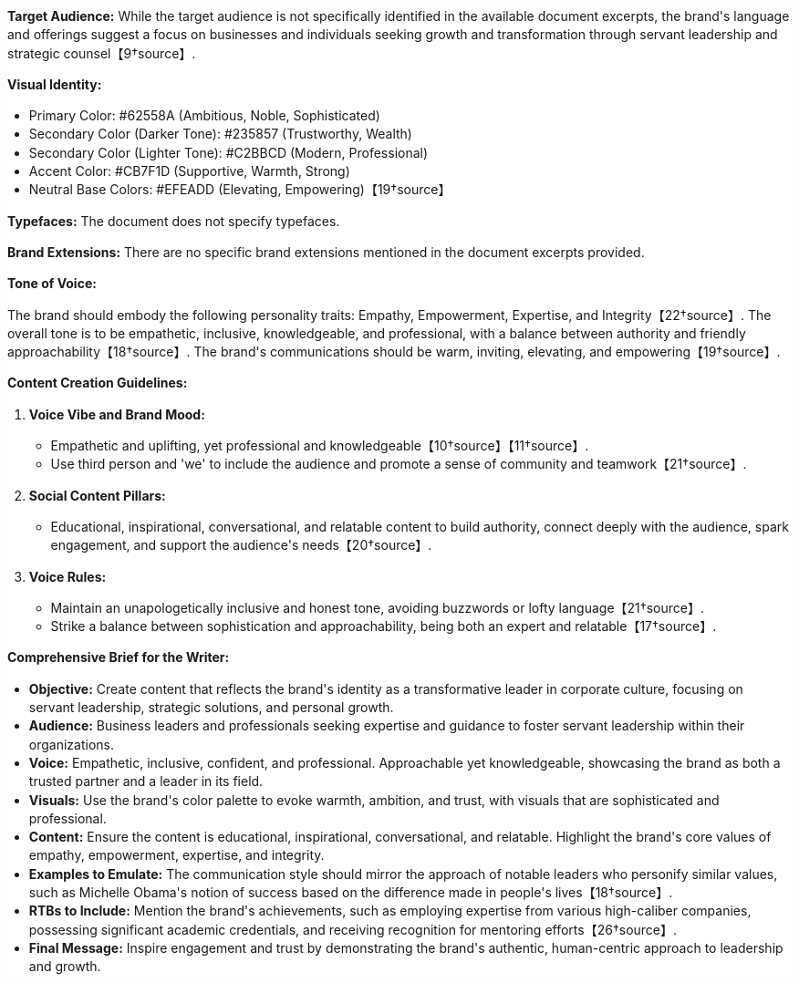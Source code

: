 **Target Audience:**
While the target audience is not specifically identified in the available document excerpts, the brand's language and offerings suggest a focus on businesses and individuals seeking growth and transformation through servant leadership and strategic counsel【9†source】.

**Visual Identity:**

- Primary Color: #62558A (Ambitious, Noble, Sophisticated)
- Secondary Color (Darker Tone): #235857 (Trustworthy, Wealth)
- Secondary Color (Lighter Tone): #C2BBCD (Modern, Professional)
- Accent Color: #CB7F1D (Supportive, Warmth, Strong)
- Neutral Base Colors: #EFEADD (Elevating, Empowering)【19†source】

**Typefaces:**
The document does not specify typefaces.

**Brand Extensions:**
There are no specific brand extensions mentioned in the document excerpts provided.

**Tone of Voice:**

The brand should embody the following personality traits: Empathy, Empowerment, Expertise, and Integrity【22†source】. The overall tone is to be empathetic, inclusive, knowledgeable, and professional, with a balance between authority and friendly approachability【18†source】. The brand's communications should be warm, inviting, elevating, and empowering【19†source】.

**Content Creation Guidelines:**

1. **Voice Vibe and Brand Mood:**

   - Empathetic and uplifting, yet professional and knowledgeable【10†source】【11†source】.
   - Use third person and 'we' to include the audience and promote a sense of community and teamwork【21†source】.

2. **Social Content Pillars:**

   - Educational, inspirational, conversational, and relatable content to build authority, connect deeply with the audience, spark engagement, and support the audience's needs【20†source】.

3. **Voice Rules:**
   - Maintain an unapologetically inclusive and honest tone, avoiding buzzwords or lofty language【21†source】.
   - Strike a balance between sophistication and approachability, being both an expert and relatable【17†source】.

**Comprehensive Brief for the Writer:**

- **Objective:** Create content that reflects the brand's identity as a transformative leader in corporate culture, focusing on servant leadership, strategic solutions, and personal growth.
- **Audience:** Business leaders and professionals seeking expertise and guidance to foster servant leadership within their organizations.
- **Voice:** Empathetic, inclusive, confident, and professional. Approachable yet knowledgeable, showcasing the brand as both a trusted partner and a leader in its field.
- **Visuals:** Use the brand's color palette to evoke warmth, ambition, and trust, with visuals that are sophisticated and professional.
- **Content:** Ensure the content is educational, inspirational, conversational, and relatable. Highlight the brand's core values of empathy, empowerment, expertise, and integrity.
- **Examples to Emulate:** The communication style should mirror the approach of notable leaders who personify similar values, such as Michelle Obama's notion of success based on the difference made in people's lives【18†source】.
- **RTBs to Include:** Mention the brand's achievements, such as employing expertise from various high-caliber companies, possessing significant academic credentials, and receiving recognition for mentoring efforts【26†source】.
- **Final Message:** Inspire engagement and trust by demonstrating the brand's authentic, human-centric approach to leadership and growth.
